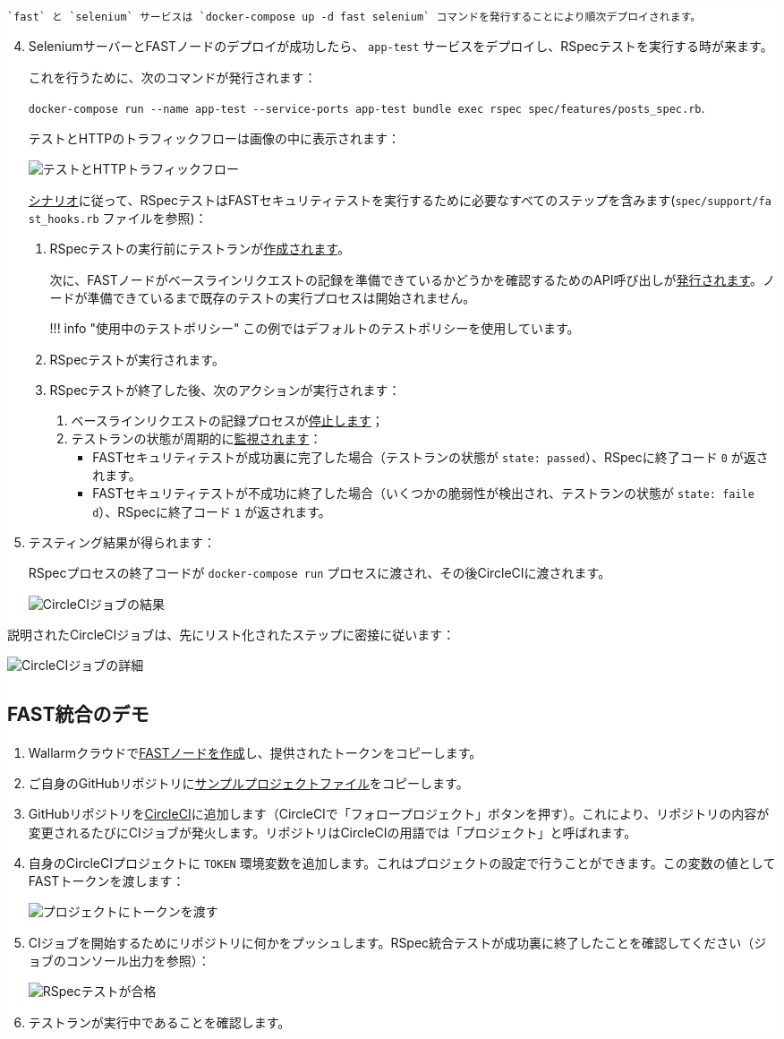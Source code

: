     `fast` と `selenium` サービスは `docker-compose up -d fast selenium` コマンドを発行することにより順次デプロイされます。
    
4.  SeleniumサーバーとFASTノードのデプロイが成功したら、 `app-test` サービスをデプロイし、RSpecテストを実行する時が来ます。
    
    これを行うために、次のコマンドが発行されます：
    
    `docker-compose run --name app-test --service-ports app-test bundle exec rspec spec/features/posts_spec.rb`.
    
    テストとHTTPのトラフィックフローは画像の中に表示されます：
    
    ![テストとHTTPトラフィックフロー][img-test-traffic-flow]
    
    [シナリオ][link-api-recoding-mode]に従って、RSpecテストはFASTセキュリティテストを実行するために必要なすべてのステップを含みます(`spec/support/fast_hooks.rb` ファイルを参照)：
    
    1.  RSpecテストの実行前にテストランが[作成されます][doc-testrun-creation]。
        
        次に、FASTノードがベースラインリクエストの記録を準備できているかどうかを確認するためのAPI呼び出しが[発行されます][doc-node-ready-for-recording]。ノードが準備できているまで既存のテストの実行プロセスは開始されません。
        
        !!! info "使用中のテストポリシー"
            この例ではデフォルトのテストポリシーを使用しています。
        
    2.  RSpecテストが実行されます。
    3.  RSpecテストが終了した後、次のアクションが実行されます：
        1.  ベースラインリクエストの記録プロセスが[停止します][doc-stopping-recording]；
        2.  テストランの状態が周期的に[監視されます][doc-waiting-for-tests]：
            * FASTセキュリティテストが成功裏に完了した場合（テストランの状態が `state: passed`）、RSpecに終了コード `0` が返されます。
            * FASTセキュリティテストが不成功に終了した場合（いくつかの脆弱性が検出され、テストランの状態が `state: failed`）、RSpecに終了コード `1` が返されます。
    
5.  テスティング結果が得られます：
    
    RSpecプロセスの終了コードが `docker-compose run` プロセスに渡され、その後CircleCIに渡されます。     
    
    ![CircleCIジョブの結果][img-cci-pass-results]

説明されたCircleCIジョブは、先にリスト化されたステップに密接に従います：

![CircleCIジョブの詳細][img-cci-workflow]

##  FAST統合のデモ

1.  Wallarmクラウドで[FASTノードを作成][doc-get-token]し、提供されたトークンをコピーします。
2.  ご自身のGitHubリポジトリに[サンプルプロジェクトファイル][link-example-project]をコピーします。
3.  GitHubリポジトリを[CircleCI][link-circleci]に追加します（CircleCIで「フォロープロジェクト」ボタンを押す）。これにより、リポジトリの内容が変更されるたびにCIジョブが発火します。リポジトリはCircleCIの用語では「プロジェクト」と呼ばれます。
4.  自身のCircleCIプロジェクトに `TOKEN` 環境変数を追加します。これはプロジェクトの設定で行うことができます。この変数の値としてFASTトークンを渡します：
    
    ![プロジェクトにトークンを渡す][img-cci-demo-pass-token]
    
5.  CIジョブを開始するためにリポジトリに何かをプッシュします。RSpec統合テストが成功裏に終了したことを確認してください（ジョブのコンソール出力を参照）：
    
    ![RSpecテストが合格][img-cci-demo-rspec-tests]
    
6.  テストランが実行中であることを確認します。
    

[img-demo-app]:                 ../../../images/fast/poc/common/examples/demo-app.png
[img-testing-flow]:             ../../../images/fast/poc/en/examples/testing-flow.png
[img-testing-flow-fast]:        ../../../images/fast/poc/en/examples/testing-flow-fast.png
[img-services-relations]:       ../../../images/fast/poc/common/examples/api-services-relations.png
[img-test-traffic-flow]:        ../../../images/fast/poc/en/examples/test-traffic-flow.png
[img-cci-pass-token]:           ../../../images/fast/poc/common/examples/circleci/pass-token.png
[img-cci-pass-results]:         ../../../images/fast/poc/common/examples/circleci/pass-results.png
[img-cci-workflow]:             ../../../images/fast/poc/en/examples/circleci/api-workflow.png
[img-cci-demo-pass-token]:      ../../../images/fast/poc/common/examples/circleci/demo-pass-token.png
[img-cci-demo-rspec-tests]:     ../../../images/fast/poc/common/examples/circleci/api-demo-rspec-tests.png
[img-cci-demo-testrun]:         ../../../images/fast/poc/common/examples/circleci/demo-testrun.png
[img-cci-demo-tests-failed]:    ../../../images/fast/poc/common/examples/circleci/demo-tests-failed.png
[img-cci-demo-vuln-details]:    ../../../images/fast/poc/common/examples/circleci/demo-vuln-details.png
[doc-env-variables]:            ../../operations/env-variables.md
[doc-testrun-steps]:            ../../operations/internals.md#test-run-execution-flow-baseline-requests-recording-takes-place
[doc-testrun-creation]:         ../node-deployment.md#creating-a-test-run
[doc-get-token]:                ../../operations/create-node.md
[doc-stopping-recording]:       ../stopping-recording.md
[doc-waiting-for-tests]:        ../waiting-for-tests.md
[doc-node-ready-for-recording]: ../node-deployment.md#do-one-time-check-of-test-run-state
[link-api-recoding-mode]:       ../integration-overview-api.md#deployment-via-the-api-when-baseline-requests-recording-takes-place
[link-example-project]:         https://github.com/wallarm/fast-example-api-circleci-rails-integration
[link-rspec]:                   https://rspec.info/
[link-capybara]:                https://github.com/teamcapybara/capybara
[link-selenium]:                https://www.seleniumhq.org/
[link-docker-compose-build]:    https://docs.docker.com/compose/reference/build/
[link-circleci]:                https://circleci.com/
[link-wl-portal]:               https://us1.my.wallarm.com
[link-wl-portal-testrun-tab]:   https://us1.my.wallarm.com/testing/?status=running
[anchor-project-description]:           #sample-application-description
[anchor-cci-integration-description]:   #how-fast-integrates-with-RSpec-and-circleci
[anchor-cci-integration-demo]:          #fast-integration-demo